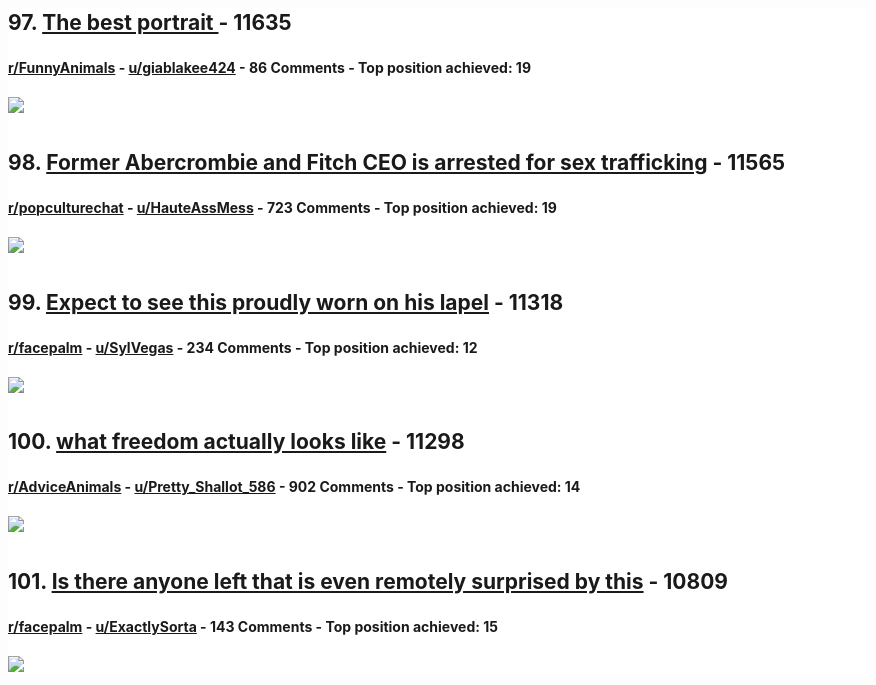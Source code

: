 ## 97. [The best portrait ](http://reddit.com/r/FunnyAnimals/comments/1g9j5kr/the_best_portrait/) - 11635
#### [r/FunnyAnimals](http://reddit.com/r/FunnyAnimals) - [u/giablakee424](http://reddit.com/u/giablakee424) - 86 Comments - Top position achieved: 19

<a href="https://i.redd.it/4kp3nznwfbwd1.jpeg"><img src="https://a.thumbs.redditmedia.com/b1Q67Glrahp3L9o3PFcCmHsxT0G2Ghy7EczmhlKV9H0.jpg"></img></a>

## 98. [Former Abercrombie and Fitch CEO is arrested for sex trafficking](http://reddit.com/r/popculturechat/comments/1g9iml0/former_abercrombie_and_fitch_ceo_is_arrested_for/) - 11565
#### [r/popculturechat](http://reddit.com/r/popculturechat) - [u/HauteAssMess](http://reddit.com/u/HauteAssMess) - 723 Comments - Top position achieved: 19

<a href="https://www.dailymail.co.uk/news/article-13987437/Abercrombie-Fitch-CEO-Mike-Jeffries-arrested-sex-trafficking.html"><img src="https://b.thumbs.redditmedia.com/MidKkHWPA5isOTJmkI9o2zA-oxybFluhQAlH9QI1S0E.jpg"></img></a>

## 99. [Expect to see this proudly worn on his lapel](http://reddit.com/r/facepalm/comments/1g9veli/expect_to_see_this_proudly_worn_on_his_lapel/) - 11318
#### [r/facepalm](http://reddit.com/r/facepalm) - [u/SylVegas](http://reddit.com/u/SylVegas) - 234 Comments - Top position achieved: 12

<a href="https://i.redd.it/lfe5qhlwydwd1.jpeg"><img src="https://b.thumbs.redditmedia.com/7rvKZtnCqsK5CgJUwS2zNXlVbAXFOAsemSZJtJpgHbA.jpg"></img></a>

## 100. [what freedom actually looks like](http://reddit.com/r/AdviceAnimals/comments/1g9usps/what_freedom_actually_looks_like/) - 11298
#### [r/AdviceAnimals](http://reddit.com/r/AdviceAnimals) - [u/Pretty_Shallot_586](http://reddit.com/u/Pretty_Shallot_586) - 902 Comments - Top position achieved: 14

<a href="https://i.redd.it/kindkq8kudwd1.png"><img src="https://b.thumbs.redditmedia.com/AAKPkJI4puR2DFfjcmscUOv9OODhYo1eiE3RZSw4Hys.jpg"></img></a>

## 101. [Is there anyone left that is even remotely surprised by this](http://reddit.com/r/facepalm/comments/1g9901r/is_there_anyone_left_that_is_even_remotely/) - 10809
#### [r/facepalm](http://reddit.com/r/facepalm) - [u/ExactlySorta](http://reddit.com/u/ExactlySorta) - 143 Comments - Top position achieved: 15

<a href="https://i.redd.it/bfwn2q7ga8wd1.png"><img src="https://b.thumbs.redditmedia.com/YaAK0mTPz5sN1G-9ar3gLqQipLVWMfXaGNvKl8AEiqo.jpg"></img></a>
